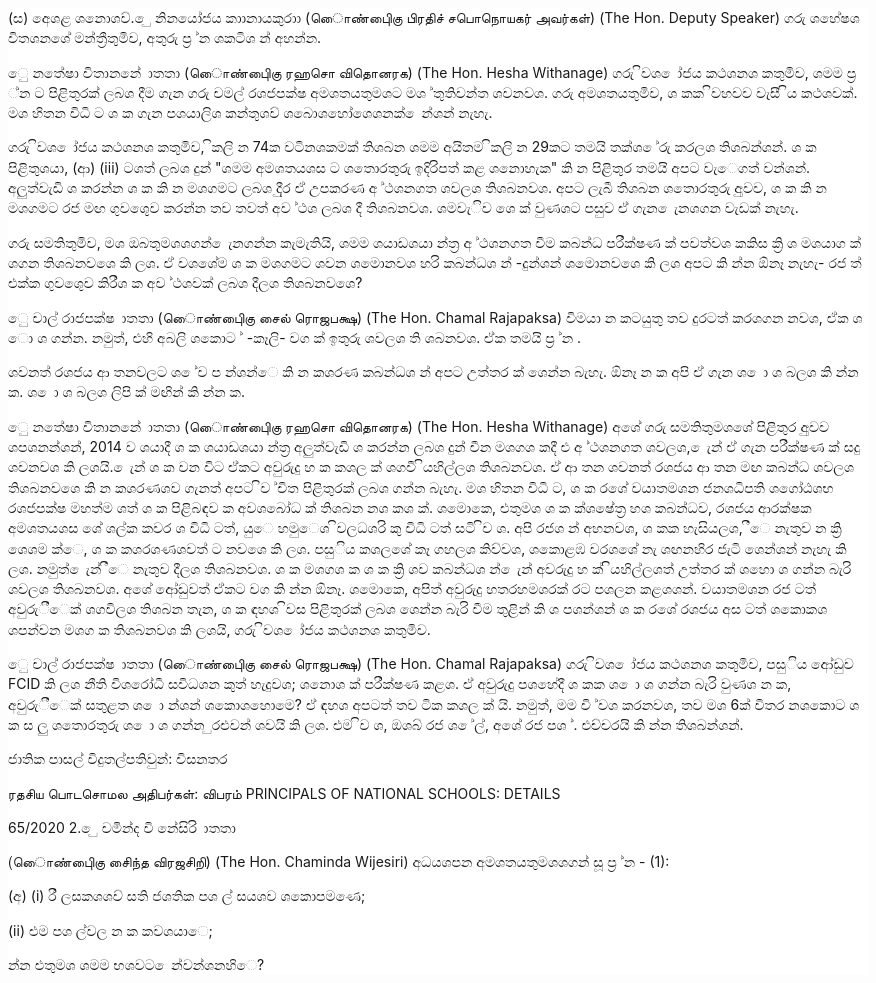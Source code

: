 (ස) අෙශළ ශනොශව්. ෙු නිනයෝජය කාානායකුරාා (ைொண்புைிகு பிரதிச் சபொநொயகர் அவர்கள்) (The Hon. Deputy Speaker) ගරු ශහේෂශ විතශනශේ මන්ත්‍රීතුමිව, අතුරු ප්‍ර ්න ශකටිශ න් අහන්න.

ෙු නතේෂා විතානනේ ාතතා (ைொண்புைிகு ரஹசொ விதொனரக) (The Hon. Hesha Withanage) ගරු ිවශ ෝජය කථශනශ කතුමිව, ශමම ප්‍ර ්න ට පිළිතුරක් ලබශ දීම ගැන ගරු චමල් රශජපක්ෂ අමශතයතුමශට මශ ්තුතිවන්ත ශවනවශ. ගරු අමශතයතුමිව, ශ කක ිවහවව වැසී ිය කථශවක්. මශ හිතන විධි ට ශ ක ගැන පශයාලිශ කන්තුශව් ශබොශහෝශෙශනක් ෙන්ශන් නැහැ.

ගරු ිවශ ෝජය කථශනශ කතුමිව, ිකලි න 74ක වටිනශකමක් තිශබන ශමම අයිතම ිකලි න 29කට තමයි තක්ශ ේරු කරලශ තිශබන්ශන්. ශ ක පිළිතුශයා, (ආ) (iii) ටශත් ලබශ දුන් "ශමම අමශතයශස ට ශතොරතුරු ඉදිරිපත් කළ ශනොහැක" කි න පිළිතුර තමයි අපට වැෙගත් වන්ශන්. අලුත්වැඩි ශ කරන්න ශ ක කි න මශගමට ලබශ දීුර ඒ උපකරණ අ ්ථශනගත ශවලශ තිශබනවශ. අපට ලැබී තිශබන ශතොරතුරු අුවව, ශ ක කි න මශගමට රජ මඟ ගුවශෙුව කරන්න තව තවත් අව ්ථශ ලබශ දී තිශබනවශ. ශමවැිව ශෙ ක් වුණශට පසුව ඒ ගැන ෙැනශගන වැඩක් නැහැ.

ගරු සමතිතුමිව, මශ ඔබතුමශශගන් ෙැනගන්න කැමැතියි, ශමම ශයාඩශයා න්ත්‍ර අ ්ථශනගත වීම කබන්ධ පරීක්ෂණ ක් පවත්වශ කකිස ක්‍රි ශ මශයාග ක් ශගන තිශබනවශෙ කි ලශ. ඒ වශශේම ශ ක මශගමට ශවන ශමොනවශ හරි කබන්ධශ න් -දුන්ශන් ශමොනවශෙ කි ලශ අපට කි න්න ඕනෑ නැහැ- රජ ත් එක්ක ගුවශෙුව කිරීශ ක අව ්ථශවක් ලබශ දීලශ තිශබනවශෙ?

ෙු චාල් රාජපක්ෂ ාතතා (ைொண்புைிகு சைல் ரொஜபக்ஷ) (The Hon. Chamal Rajapaksa) විමයා න කටයුතු තව දුරටත් කරශගන නවශ, ඒක ශ ො ශ ගන්න. නමුත්, එහි අබලි ශකොට ් -කෑලි- වග ක් ඉතුරු ශවලශ ති ශබනවශ. ඒක තමයි ප්‍ර ්න .

ශවනත් රශජය ආ තනවලට ශ ේව ප න්ශන්ෙ කි න කශරණ කබන්ධශ න් අපට උත්තර ක් ශෙන්න බැහැ. ඕනෑ න ක අපි ඒ ගැන ශ ො ශ බලශ කි න්න ක. ශ ො ශ බලශ ලිපි ක් මඟින් කි න්න ක.

ෙු නතේෂා විතානනේ ාතතා (ைொண்புைிகு ரஹசொ விதொனரக) (The Hon. Hesha Withanage) අශේ ගරු සමතිතුමශශේ පිළිතුර අුවව ශපශනන්ශන්, 2014 ව ශයාදී ශ ක ශයාඩශයා න්ත්‍ර අලුත්වැඩි ශ කරන්න ලබශ දුන් චීන මශගශ කදී එ අ ්ථශනගත ශවලශ, ෙැන් ඒ ගැන පරීක්ෂණ ක් සදු ශවනවශ කි ලශයි. ෙැන් ශ ක වන විට ඒකට අවුරුදු හ ක කශල ක් ශගවී ියහිල්ලශ තිශබනවශ. ඒ ආ තන ශවනත් රශජය ආ තන මඟ කබන්ධ ශවලශ තිශබනවශෙ කි න කශරණශව ගැනත් අපට ිව ්චිත පිළිතුරක් ලබශ ගන්න බැහැ. මශ හිතන විධි ට, ශ ක රශේ වයාතමශන ජනශධිපති ශගෝඨශභ රශජපක්ෂ මහත්ම ශත් ශ ක පිළිබඳව ක අවශබෝධ ක් තිශබන නශ කශ ක්. ශමොකෙ, එතුමශ ශ ක ක්ශෂේත්‍ර හශ කබන්ධව, රශජය ආරක්ෂක අමශතයශස ශේ ශල්ක කවර ශ විධි ටත්, යුෙ හමුෙශ ිවලධශරි කු විධි ටත් සටි ිව ශ. අපි රජශ න් අහනවශ, ශ කක හැසියලශ, ීෙ නැතුව න ක්‍රි ශෙශම ක්ෙ, ශ ක කශරශණශවත් ට නවශෙ කි ලශ. පසුිය කශලශේ කෑ ගහලශ කිව්වශ, ශකොළඹ වරශශේ නැ ශඟනහිර ජැටි ශෙන්ශන් නැහැ කි ලශ. නමුත් ෙැන් ීෙ නැතුව දීලශ තිශබනවශ. ශ ක මශගශ ක ශ ක ක්‍රි ශව කබන්ධශ න් ෙැන් අවරුදු හ ක් ියහිල්ලශත් උත්තර ක් ශහො ශ ගන්න බැරි ශවලශ තිශබනවශ. අශේ ආේඩුවත් ඒකට වග කි න්න ඕනෑ. ශමොකෙ, අපිත් අවුරුදු හතරහමශරක් රට පශලන කළශශන්. වයාතමශන රජ ටත් අවුරුීෙක් ශගවිලශ තිශබන තැන, ශ ක ඳහශ ිවස පිළිතුරක් ලබශ ශෙන්න බැරි වීම තුළින් කි ශ පශන්ශන් ශ ක රශේ රශජය අස ටත් ශකොකශ ශපන්වන මශග ක තිශබනවශ කි ලශයි, ගරු ිවශ ෝජය කථශනශ කතුමිව.

ෙු චාල් රාජපක්ෂ ාතතා (ைொண்புைிகு சைல் ரொஜபக்ஷ) (The Hon. Chamal Rajapaksa) ගරු ිවශ ෝජය කථශනශ කතුමිව, පසුිය ආේඩුව FCID කි ලශ නීති විශරෝධී සවිධශන කුත් හැදුවශ; ශනොශ ක් පරීක්ෂණ කළශ. ඒ අවුරුදු පශහේදී ශ කක ශ ො ශ ගන්න බැරි වුණශ න ක, අවුරුීෙක් සතුළත ශ ො න්ශන් ශකොශහොමෙ? ඒ ඳහශ අපටත් තව ටික කශල ක් යි. නමුත්, මම වි ්වශ කරනවශ, තව මශ 6ක් විතර නශකොට ශ ක ස ලු ශතොරතුරු ශ ො ශ ගන්න ුරළුවන් ශවයි කි ලශ. එම ිව ශ, ඔශබ් රජ ශ ේල්, අශේ රජ පශ ්. එච්චරයි කි න්න තිශබන්ශන්.

ජාතික පාසල් විදුතල්පතිවුන්: විසනතර

ரதசிய பொடசொமல அதிபர்கள்: விபரம் PRINCIPALS OF NATIONAL SCHOOLS: DETAILS

65/2020 2. ෙු චමින්ද වි නේසිරි ාතතා

(ைொண்புைிகு சைிந்த விரஜசிறி) (The Hon. Chaminda Wijesiri) අධයශපන අමශතයතුමශශගන් සූ ප්‍ර ්න - (1):

(අ) (i) ‍රී ලසකශශව් සති ජශතික පශ ල් ස‍යශව ශකොපමණෙ;

(ii) එම පශ ල්වල න ක කවශයාෙ;

න්න එතුමශ ශමම භශවට ෙන්වන්ශනහිෙ?
